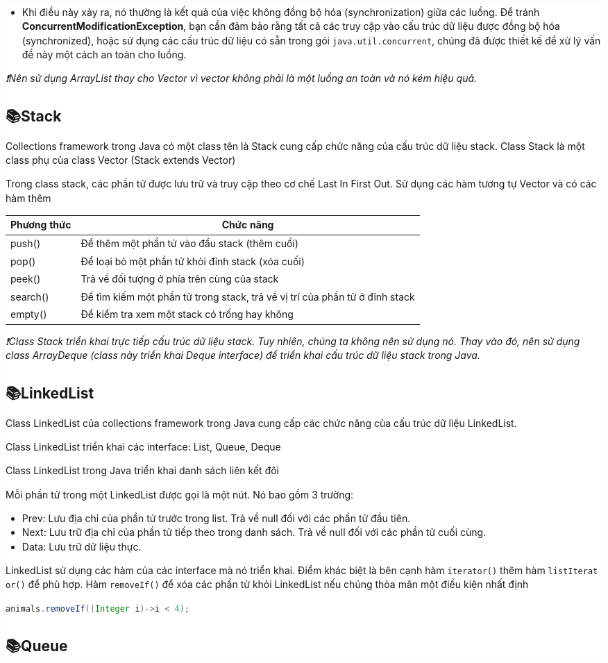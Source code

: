 - Khi điều này xảy ra, nó thường là kết quả của việc không đồng bộ hóa (synchronization) giữa các luồng. Để tránh **ConcurrentModificationException**, bạn cần đảm bảo rằng tất cả các truy cập vào cấu trúc dữ liệu được đồng bộ hóa (synchronized), hoặc sử dụng các cấu trúc dữ liệu có sẵn trong gói `java.util.concurrent`, chúng đã được thiết kế để xử lý vấn đề này một cách an toàn cho luồng.
    
*❗Nên sử dụng ArrayList thay cho Vector vì vector không phải là một luồng an toàn và nó kém hiệu quả.*

## 📚Stack

Collections framework trong Java có một class tên là Stack cung cấp chức năng của cấu trúc dữ liệu stack. Class Stack là một class phụ của class Vector (Stack extends Vector)

Trong class stack, các phần tử được lưu trữ và truy cập theo cơ chế Last In First Out. Sử dụng các hàm tương tự Vector và có các hàm thêm

| Phương thức | Chức năng                                                                   |
| ----------- | --------------------------------------------------------------------------- |
| push()      | Để thêm một phần tử vào đầu stack (thêm cuối)                               |
| pop()       | Để loại bỏ một phần tử khỏi đỉnh stack (xóa cuối)                           |
| peek()      | Trả về đối tượng ở phía trên cùng của stack                                 |
| search()    | Để tìm kiếm một phần tử trong stack, trả về vị trí của phần tử ở đỉnh stack |
| empty()     | Để kiểm tra xem một stack có trống hay không                                |

*❗Class Stack triển khai trực tiếp cấu trúc dữ liệu stack. Tuy nhiên, chúng ta không nên sử dụng nó. Thay vào đó, nên sử dụng class ArrayDeque (class này triển khai Deque interface) để triển khai cấu trúc dữ liệu stack trong Java.*

## 📚LinkedList

Class LinkedList của collections framework trong Java cung cấp các chức năng của cấu trúc dữ liệu LinkedList.

Class LinkedList triển khai các interface: List, Queue, Deque

Class LinkedList trong Java triển khai danh sách liên kết đôi

Mỗi phần tử trong một LinkedList được gọi là một nút. Nó bao gồm 3 trường:
- Prev: Lưu địa chỉ của phần tử trước trong list. Trả về null đối với các phần tử đầu tiên.
- Next: Lưu trữ địa chỉ của phần tử tiếp theo trong danh sách. Trả về null đối với các phần tử cuối cùng.
- Data: Lưu trữ dữ liệu thực.

LinkedList sử dụng các hàm của các interface mà nó triển khai. Điểm khác biệt là bên cạnh hàm `iterator()` thêm hàm `listIterator()` để phù hợp. Hàm `removeIf()` để xóa các phần tử khỏi LinkedList nếu chúng thỏa mãn một điều kiện nhất định 

```Java
animals.removeIf((Integer i)->i < 4);
```

## 📚Queue
